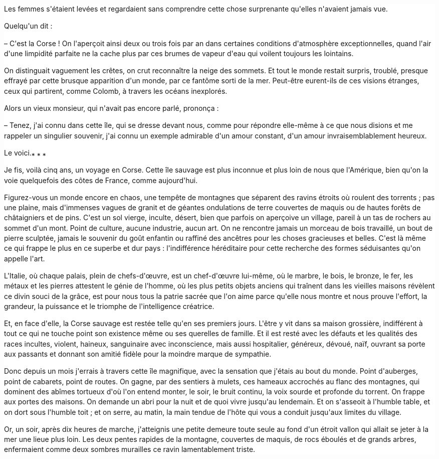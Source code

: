 Les femmes s'étaient levées et regardaient sans comprendre cette chose surprenante qu'elles n'avaient jamais vue.

Quelqu'un dit :

– C'est la Corse ! On l'aperçoit ainsi deux ou trois fois par an dans certaines conditions d'atmosphère exceptionnelles, quand l'air d'une limpidité parfaite ne la cache plus par ces brumes de vapeur d'eau qui voilent toujours les lointains.

On distinguait vaguement les crêtes, on crut reconnaître la neige des sommets. Et tout le monde restait surpris, troublé, presque effrayé par cette brusque apparition d'un monde, par ce fantôme sorti de la mer. Peut-être eurent-ils de ces visions étranges, ceux qui partirent, comme Colomb, à travers les océans inexplorés.

Alors un vieux monsieur, qui n'avait pas encore parlé, prononça :

– Tenez, j'ai connu dans cette île, qui se dresse devant nous, comme pour répondre elle-même à ce que nous disions et me rappeler un singulier souvenir, j'ai connu un exemple admirable d'un amour constant, d'un amour invraisemblablement heureux.

Le voici.⁎ ⁎ ⁎

Je fis, voilà cinq ans, un voyage en Corse. Cette île sauvage est plus inconnue et plus loin de nous que l'Amérique, bien qu'on la voie quelquefois des côtes de France, comme aujourd'hui.

Figurez-vous un monde encore en chaos, une tempête de montagnes que séparent des ravins étroits où roulent des torrents ; pas une plaine, mais d'immenses vagues de granit et de géantes ondulations de terre couvertes de maquis ou de hautes forêts de châtaigniers et de pins. C'est un sol vierge, inculte, désert, bien que parfois on aperçoive un village, pareil à un tas de rochers au sommet d'un mont. Point de culture, aucune industrie, aucun art. On ne rencontre jamais un morceau de bois travaillé, un bout de pierre sculptée, jamais le souvenir du goût enfantin ou raffiné des ancêtres pour les choses gracieuses et belles. C'est là même ce qui frappe le plus en ce superbe et dur pays : l'indifférence héréditaire pour cette recherche des formes séduisantes qu'on appelle l'art.

L'Italie, où chaque palais, plein de chefs-d'œuvre, est un chef-d'œuvre lui-même, où le marbre, le bois, le bronze, le fer, les métaux et les pierres attestent le génie de l'homme, où les plus petits objets anciens qui traînent dans les vieilles maisons révèlent ce divin souci de la grâce, est pour nous tous la patrie sacrée que l'on aime parce qu'elle nous montre et nous prouve l'effort, la grandeur, la puissance et le triomphe de l'intelligence créatrice.

Et, en face d'elle, la Corse sauvage est restée telle qu'en ses premiers jours. L'être y vit dans sa maison grossière, indifférent à tout ce qui ne touche point son existence même ou ses querelles de famille. Et il est resté avec les défauts et les qualités des races incultes, violent, haineux, sanguinaire avec inconscience, mais aussi hospitalier, généreux, dévoué, naïf, ouvrant sa porte aux passants et donnant son amitié fidèle pour la moindre marque de sympathie.

Donc depuis un mois j'errais à travers cette île magnifique, avec la sensation que j'étais au bout du monde. Point d'auberges, point de cabarets, point de routes. On gagne, par des sentiers à mulets, ces hameaux accrochés au flanc des montagnes, qui dominent des abîmes tortueux d'où l'on entend monter, le soir, le bruit continu, la voix sourde et profonde du torrent. On frappe aux portes des maisons. On demande un abri pour la nuit et de quoi vivre jusqu'au lendemain. Et on s'asseoit à l'humble table, et on dort sous l'humble toit ; et on serre, au matin, la main tendue de l'hôte qui vous a conduit jusqu'aux limites du village.

Or, un soir, après dix heures de marche, j'atteignis une petite demeure toute seule au fond d'un étroit vallon qui allait se jeter à la mer une lieue plus loin. Les deux pentes rapides de la montagne, couvertes de maquis, de rocs éboulés et de grands arbres, enfermaient comme deux sombres murailles ce ravin lamentablement triste.
